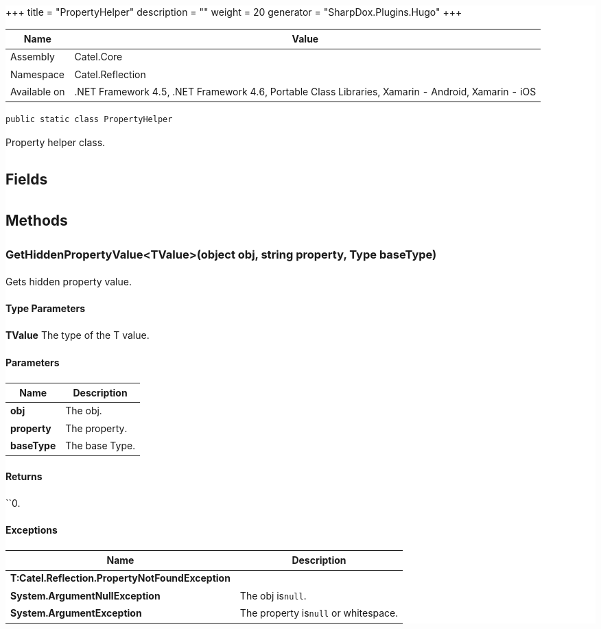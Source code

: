 

+++
title = "PropertyHelper" 
description = ""
weight = 20
generator = "SharpDox.Plugins.Hugo"
+++

Name|Value
---|---
Assembly|Catel.Core
Namespace|Catel.Reflection
Available on|.NET Framework 4.5, .NET Framework 4.6, Portable Class Libraries, Xamarin - Android, Xamarin - iOS

```
public static class PropertyHelper
```

Property helper class.

## Fields

## Methods

### GetHiddenPropertyValue&lt;TValue&gt;(object obj, string property, Type baseType)

Gets hidden property value.

#### Type Parameters

**TValue**
The type of the T value.

#### Parameters

Name|Description
---|---
**obj**|The obj.
**property**|The property.
**baseType**|The base Type.

#### Returns

``0.

#### Exceptions

Name|Description
---|---
**T:Catel.Reflection.PropertyNotFoundException**|
**System.ArgumentNullException**|The obj is`null`.
**System.ArgumentException**|The property is`null` or whitespace.
